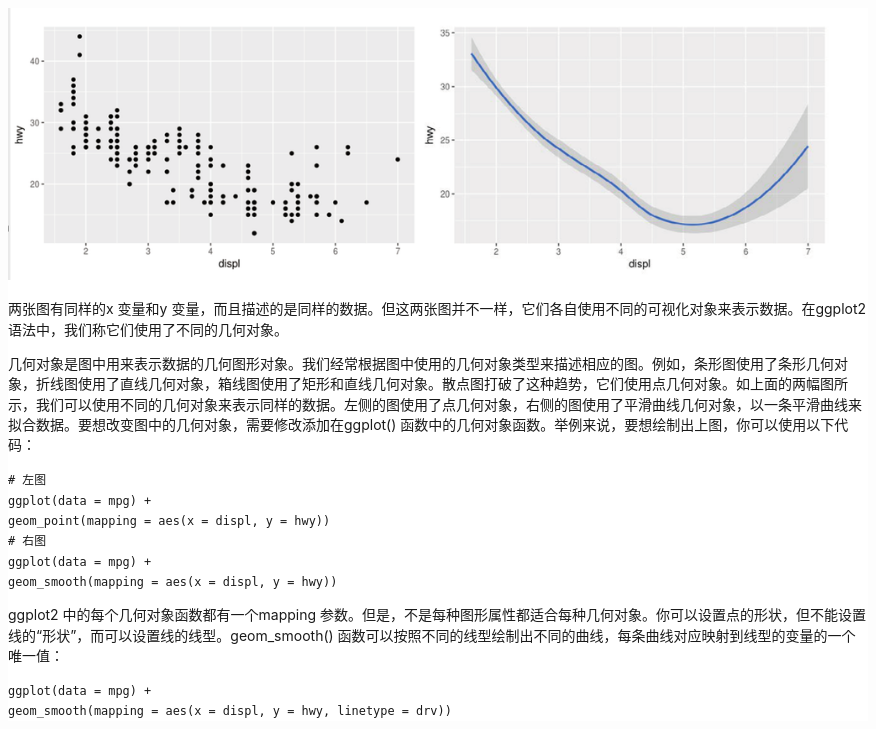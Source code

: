 ![image-20200727170602843](/img/posts/7.22/image-20200727170602843.png)

两张图有同样的x 变量和y 变量，而且描述的是同样的数据。但这两张图并不一样，它们各自使用不同的可视化对象来表示数据。在ggplot2 语法中，我们称它们使用了不同的几何对象。

几何对象是图中用来表示数据的几何图形对象。我们经常根据图中使用的几何对象类型来描述相应的图。例如，条形图使用了条形几何对象，折线图使用了直线几何对象，箱线图使用了矩形和直线几何对象。散点图打破了这种趋势，它们使用点几何对象。如上面的两幅图所示，我们可以使用不同的几何对象来表示同样的数据。左侧的图使用了点几何对象，右侧的图使用了平滑曲线几何对象，以一条平滑曲线来拟合数据。要想改变图中的几何对象，需要修改添加在ggplot() 函数中的几何对象函数。举例来说，要想绘制出上图，你可以使用以下代码：

```
# 左图
ggplot(data = mpg) +
geom_point(mapping = aes(x = displ, y = hwy))
# 右图
ggplot(data = mpg) +
geom_smooth(mapping = aes(x = displ, y = hwy))
```

ggplot2 中的每个几何对象函数都有一个mapping 参数。但是，不是每种图形属性都适合每种几何对象。你可以设置点的形状，但不能设置线的“形状”，而可以设置线的线型。geom_smooth() 函数可以按照不同的线型绘制出不同的曲线，每条曲线对应映射到线型的变量的一个唯一值：

```
ggplot(data = mpg) +
geom_smooth(mapping = aes(x = displ, y = hwy, linetype = drv))
```
